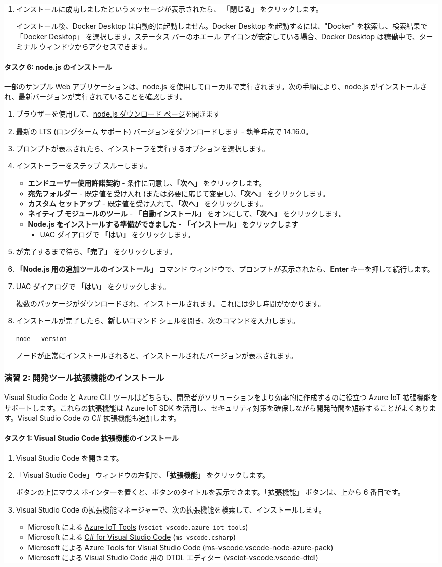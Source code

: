 1. インストールに成功しましたというメッセージが表示されたら、 **「閉じる」** をクリックします。

    インストール後、Docker Desktop は自動的に起動しません。Docker Desktop を起動するには、"Docker" を検索し、検索結果で 「Docker Desktop」 を選択します。ステータス バーのホエール アイコンが安定している場合、Docker Desktop は稼働中で、ターミナル ウィンドウからアクセスできます。

#### タスク 6: node.js のインストール

一部のサンプル Web アプリケーションは、node.js を使用してローカルで実行されます。次の手順により、node.js がインストールされ、最新バージョンが実行されていることを確認します。

1. ブラウザーを使用して、[node.js ダウンロード ページ](https://nodejs.org/en/#home-downloadhead)を開きます

1. 最新の LTS (ロングターム サポート) バージョンをダウンロードします - 執筆時点で 14.16.0。

1. プロンプトが表示されたら、インストーラを実行するオプションを選択します。

1. インストーラーをステップ スルーします。

   * **エンドユーザー使用許諾契約** - 条件に同意し、**「次へ」** をクリックします。
   * **宛先フォルダー** - 既定値を受け入れ (または必要に応じて変更し)、**「次へ」** をクリックします。
   * **カスタム セットアップ** - 既定値を受け入れて、**「次へ」** をクリックします。
   * **ネイティブ モジュールのツール** - **「自動インストール」** をオンにして、**「次へ」** をクリックします。
   * **Node.js をインストールする準備ができました** - **「インストール」** をクリックします
     * UAC ダイアログで **「はい」** をクリックします。

1. が完了するまで待ち、**「完了」** をクリックします。

1. **「Node.js 用の追加ツールのインストール」** コマンド ウィンドウで、プロンプトが表示されたら、**Enter** キーを押して続行します。

1. UAC ダイアログで **「はい」** をクリックします。

    複数のパッケージがダウンロードされ、インストールされます。これには少し時間がかかります。

1. インストールが完了したら、**新しい**コマンド シェルを開き、次のコマンドを入力します。

    ```powershell
    node --version
    ```

    ノードが正常にインストールされると、インストールされたバージョンが表示されます。

### 演習 2: 開発ツール拡張機能のインストール

Visual Studio Code と Azure CLI ツールはどちらも、開発者がソリューションをより効率的に作成するのに役立つ Azure IoT 拡張機能をサポートします。これらの拡張機能は Azure IoT SDK を活用し、セキュリティ対策を確保しながら開発時間を短縮することがよくあります。Visual Studio Code の C# 拡張機能も追加します。

#### タスク 1: Visual Studio Code 拡張機能のインストール

1. Visual Studio Code を開きます。

1. 「Visual Studio Code」 ウィンドウの左側で、**「拡張機能」** をクリックします。

    ボタンの上にマウス ポインターを置くと、ボタンのタイトルを表示できます。「拡張機能」 ボタンは、上から 6 番目です。

1. Visual Studio Code の拡張機能マネージャーで、次の拡張機能を検索して、インストールします。

    * Microsoft による [Azure IoT Tools](https://marketplace.visualstudio.com/items?itemName=vsciot-vscode.azure-iot-tools) (`vsciot-vscode.azure-iot-tools`)
    * Microsoft による [C# for Visual Studio Code](https://marketplace.visualstudio.com/items?itemName=ms-vscode.csharp) (`ms-vscode.csharp`)
    * Microsoft による [Azure Tools for Visual Studio Code](https://marketplace.visualstudio.com/items?itemName=ms-vscode.vscode-node-azure-pack) (ms-vscode.vscode-node-azure-pack)
    * Microsoft による [Visual Studio Code 用の DTDL エディター](https://marketplace.visualstudio.com/items?itemName=vsciot-vscode.vscode-dtdl) (vsciot-vscode.vscode-dtdl)
